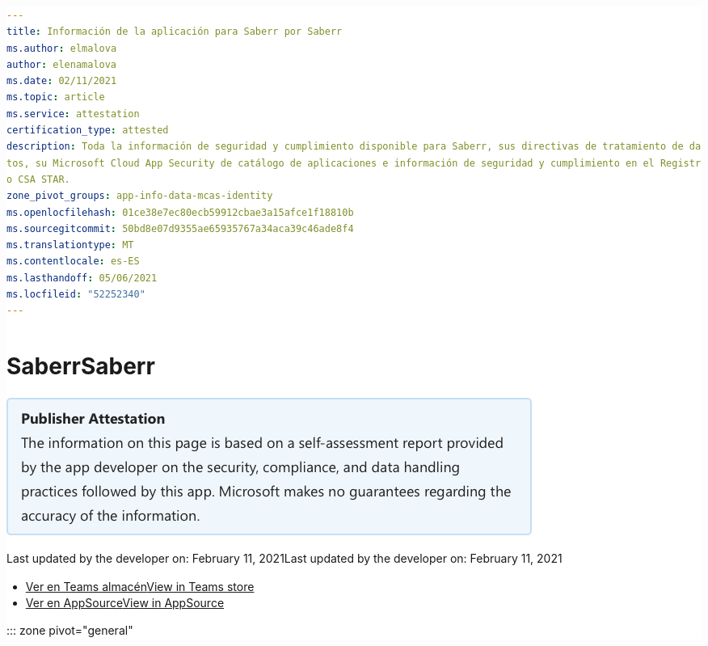 ```yaml
---
title: Información de la aplicación para Saberr por Saberr
ms.author: elmalova
author: elenamalova
ms.date: 02/11/2021
ms.topic: article
ms.service: attestation
certification_type: attested
description: Toda la información de seguridad y cumplimiento disponible para Saberr, sus directivas de tratamiento de datos, su Microsoft Cloud App Security de catálogo de aplicaciones e información de seguridad y cumplimiento en el Registro CSA STAR.
zone_pivot_groups: app-info-data-mcas-identity
ms.openlocfilehash: 01ce38e7ec80ecb59912cbae3a15afce1f18810b
ms.sourcegitcommit: 50bd8e07d9355ae65935767a34aca39c46ade8f4
ms.translationtype: MT
ms.contentlocale: es-ES
ms.lasthandoff: 05/06/2021
ms.locfileid: "52252340"
---
```

# <a name="saberr"></a><span data-ttu-id="2fc7a-103">Saberr</span><span class="sxs-lookup"><span data-stu-id="2fc7a-103">Saberr</span></span>

<p></p>
<img alt="Publisher Attestation: The information on this page is based on a self-assessment report provided by the app developer on the security, compliance, and data handling practices followed by this app. Microsoft makes no guarantees regarding the accuracy of the information." src="../media/attested.png" width="650" />
<p><span data-ttu-id="2fc7a-104">Last updated by the developer on: February 11, 2021</span><span class="sxs-lookup"><span data-stu-id="2fc7a-104">Last updated by the developer on: February 11, 2021</span></span></p>

* <span data-ttu-id="2fc7a-105"><a href="https://teams.microsoft.com/l/app/d3a07709-eb0e-421c-8609-b61b0600e645" target="_blank">Ver en Teams almacén</a></span><span class="sxs-lookup"><span data-stu-id="2fc7a-105"><a href="https://teams.microsoft.com/l/app/d3a07709-eb0e-421c-8609-b61b0600e645" target="_blank">View in Teams store</a></span></span>
* <span data-ttu-id="2fc7a-106"><a href="https://appsource.microsoft.com/product/office/WA200001501" target="_blank">Ver en AppSource</a></span><span class="sxs-lookup"><span data-stu-id="2fc7a-106"><a href="https://appsource.microsoft.com/product/office/WA200001501" target="_blank">View in AppSource</a></span></span>

::: zone pivot="general"
